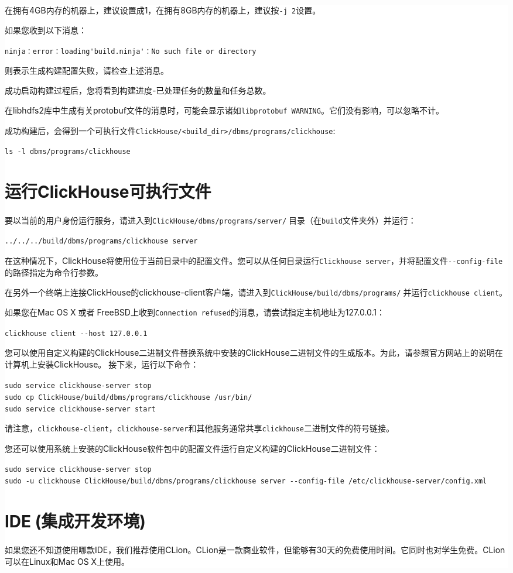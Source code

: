 在拥有4GB内存的机器上，建议设置成1，在拥有8GB内存的机器上，建议按`-j 2`设置。

如果您收到以下消息：

`ninja：error：loading'build.ninja'：No such file or directory`

则表示生成构建配置失败，请检查上述消息。

成功启动构建过程后，您将看到构建进度-已处理任务的数量和任务总数。

在libhdfs2库中生成有关protobuf文件的消息时，可能会显示诸如`libprotobuf WARNING`。它们没有影响，可以忽略不计。

成功构建后，会得到一个可执行文件`ClickHouse/<build_dir>/dbms/programs/clickhouse`:

```
ls -l dbms/programs/clickhouse
```


# 运行ClickHouse可执行文件

要以当前的用户身份运行服务，请进入到`ClickHouse/dbms/programs/server/` 目录（在`build`文件夹外）并运行：

```
../../../build/dbms/programs/clickhouse server
```

在这种情况下，ClickHouse将使用位于当前目录中的配置文件。您可以从任何目录运行`Clickhouse server`，并将配置文件`--config-file`的路径指定为命令行参数。

在另外一个终端上连接ClickHouse的clickhouse-client客户端，请进入到`ClickHouse/build/dbms/programs/` 并运行`clickhouse client`。

如果您在Mac OS X 或者 FreeBSD上收到`Connection refused`的消息，请尝试指定主机地址为127.0.0.1：

```
clickhouse client --host 127.0.0.1
```

您可以使用自定义构建的ClickHouse二进制文件替换系统中安装的ClickHouse二进制文件的生成版本。为此，请参照官方网站上的说明在计算机上安装ClickHouse。 接下来，运行以下命令：

```
sudo service clickhouse-server stop
sudo cp ClickHouse/build/dbms/programs/clickhouse /usr/bin/
sudo service clickhouse-server start
```

请注意，`clickhouse-client`，`clickhouse-server`和其他服务通常共享`clickhouse`二进制文件的符号链接。

您还可以使用系统上安装的ClickHouse软件包中的配置文件运行自定义构建的ClickHouse二进制文件：

```
sudo service clickhouse-server stop
sudo -u clickhouse ClickHouse/build/dbms/programs/clickhouse server --config-file /etc/clickhouse-server/config.xml
```


# IDE (集成开发环境)

如果您还不知道使用哪款IDE，我们推荐使用CLion。CLion是一款商业软件，但能够有30天的免费使用时间。它同时也对学生免费。CLion可以在Linux和Mac OS X上使用。
